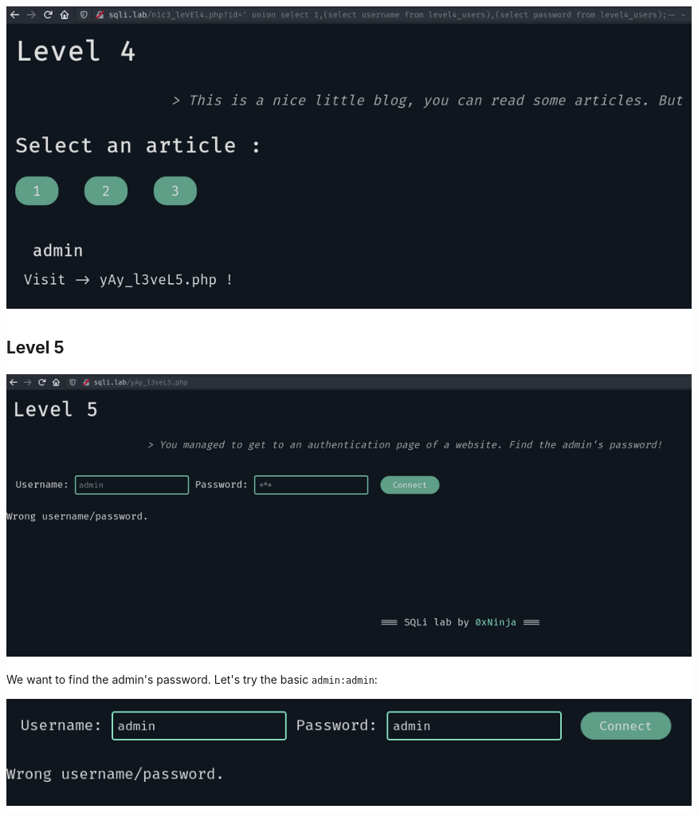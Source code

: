 ![Output](level4-10.png)

## Level 5

![Level5](level5.png)

We want to find the admin's password. Let's try the basic `admin:admin`:

![Output](level5-1.png)

